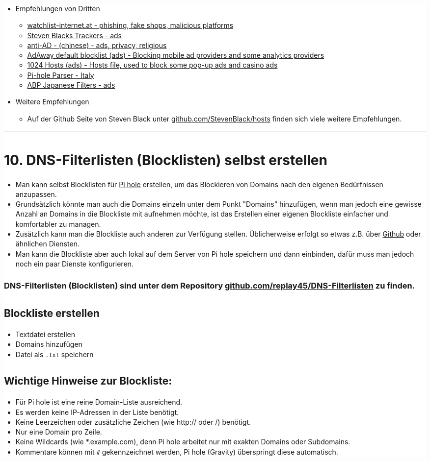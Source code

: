 - Empfehlungen von Dritten
	- [watchlist-internet.at - phishing, fake shops, malicious platforms](https://raw.githubusercontent.com/stonecrusher/filterlists-pihole/master/watchlist-internet-ph.txt)
	- [Steven Blacks Trackers - ads](https://raw.githubusercontent.com/deathbybandaid/piholeparser/master/Subscribable-Lists/ParsedBlacklists/Steven-Blacks-Trackers.txt)
	- [anti-AD - (chinese) - ads, privacy, religious](https://raw.githubusercontent.com/privacy-protection-tools/anti-AD/master/anti-ad-domains.txt)
	- [AdAway default blocklist (ads) - Blocking mobile ad providers and some analytics providers](https://adaway.org/hosts.txt)
	- [1024 Hosts (ads) - Hosts file, used to block some pop-up ads and casino ads](https://raw.githubusercontent.com/Goooler/1024_hosts/master/hosts)
	- [Pi-hole Parser - Italy](https://raw.githubusercontent.com/deathbybandaid/piholeparser/master/Subscribable-Lists/CountryCodesLists/Italy.txt)
	- [ABP Japanese Filters - ads](https://raw.githubusercontent.com/deathbybandaid/piholeparser/master/Subscribable-Lists/ParsedBlacklists/ABP-Japanese-Filters.txt)

- Weitere Empfehlungen
	- Auf der Github Seite von Steven Black unter [github.com/StevenBlack/hosts](https://github.com/StevenBlack/hosts/blob/master/readme.md) finden sich viele weitere Empfehlungen.


----------------------------------------------------------------------------------------------------------------


# 10. DNS-Filterlisten (Blocklisten) selbst erstellen

- Man kann selbst Blocklisten für [Pi hole](https://pi-hole.net/) erstellen, um das Blockieren von Domains nach den eigenen Bedürfnissen anzupassen.
- Grundsätzlich könnte man auch die Domains einzeln unter dem Punkt "Domains" hinzufügen, wenn man jedoch eine gewisse Anzahl an Domains in die Blockliste mit aufnehmen möchte, ist das Erstellen einer eigenen Blockliste einfacher und komfortabler zu managen.
- Zusätzlich kann man die Blockliste auch anderen zur Verfügung stellen. Üblicherweise erfolgt so etwas z.B. über [Github](https://github.com/) oder ähnlichen Diensten.
- Man kann die Blockliste aber auch lokal auf dem Server von Pi hole speichern und dann einbinden, dafür muss man jedoch noch ein paar Dienste konfigurieren.

### DNS-Filterlisten (Blocklisten) sind unter dem Repository [github.com/replay45/DNS-Filterlisten](https://github.com/replay45/DNS-Filterlisten) zu finden.


## Blockliste erstellen
- Textdatei erstellen
- Domains hinzufügen
- Datei als `.txt` speichern


## Wichtige Hinweise zur Blockliste:
- Für Pi hole ist eine reine Domain-Liste ausreichend.
- Es werden keine IP-Adressen in der Liste benötigt.
- Keine Leerzeichen oder zusätzliche Zeichen (wie http:// oder /) benötigt.
- Nur eine Domain pro Zeile.
- Keine Wildcards (wie *.example.com), denn Pi hole arbeitet nur mit exakten Domains oder Subdomains.
- Kommentare können mit `#` gekennzeichnet werden, Pi hole (Gravity) überspringt diese automatisch.
